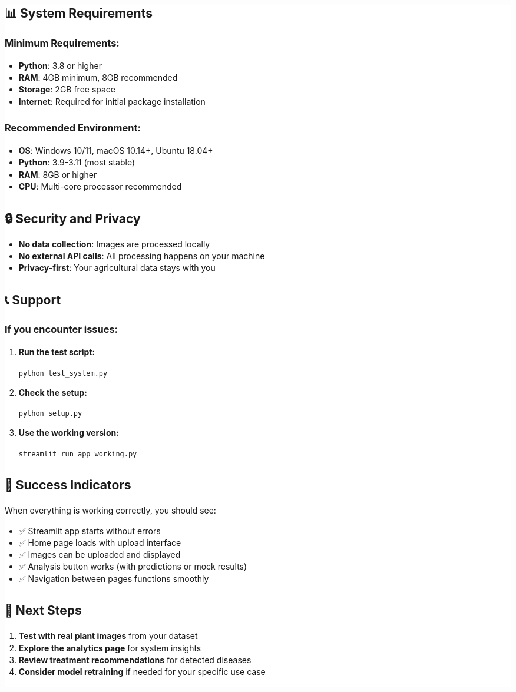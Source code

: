 ## 📊 System Requirements

### Minimum Requirements:
- **Python**: 3.8 or higher
- **RAM**: 4GB minimum, 8GB recommended
- **Storage**: 2GB free space
- **Internet**: Required for initial package installation

### Recommended Environment:
- **OS**: Windows 10/11, macOS 10.14+, Ubuntu 18.04+
- **Python**: 3.9-3.11 (most stable)
- **RAM**: 8GB or higher
- **CPU**: Multi-core processor recommended

## 🔒 Security and Privacy

- **No data collection**: Images are processed locally
- **No external API calls**: All processing happens on your machine
- **Privacy-first**: Your agricultural data stays with you

## 📞 Support

### If you encounter issues:

1. **Run the test script:**
   ```bash
   python test_system.py
   ```

2. **Check the setup:**
   ```bash
   python setup.py
   ```

3. **Use the working version:**
   ```bash
   streamlit run app_working.py
   ```

## 🎉 Success Indicators

When everything is working correctly, you should see:
- ✅ Streamlit app starts without errors
- ✅ Home page loads with upload interface
- ✅ Images can be uploaded and displayed
- ✅ Analysis button works (with predictions or mock results)
- ✅ Navigation between pages functions smoothly

## 🌟 Next Steps

1. **Test with real plant images** from your dataset
2. **Explore the analytics page** for system insights
3. **Review treatment recommendations** for detected diseases
4. **Consider model retraining** if needed for your specific use case

---